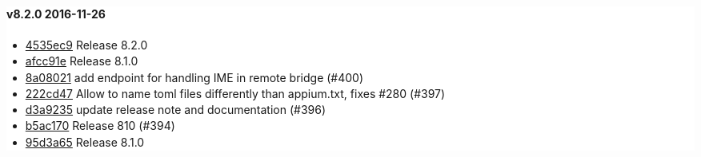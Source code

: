 
#### v8.2.0 2016-11-26

- [4535ec9](https://github.com/appium/ruby_lib/commit/4535ec91f435255ae31b4c4fea9d96e5405d79f5) Release 8.2.0
- [afcc91e](https://github.com/appium/ruby_lib/commit/afcc91eabea63ec93f70f22b1095f7ce7022af76) Release 8.1.0
- [8a08021](https://github.com/appium/ruby_lib/commit/8a080213dbe4843f50b6acfbe80628209bfd143d) add endpoint for handling IME in remote bridge (#400)
- [222cd47](https://github.com/appium/ruby_lib/commit/222cd47f69ba24b82a122734b0a136e5d6aed330) Allow to name toml files differently than appium.txt, fixes #280 (#397)
- [d3a9235](https://github.com/appium/ruby_lib/commit/d3a9235767d6ba770246afac0e62ac58da0eb4b0) update release note and documentation (#396)
- [b5ac170](https://github.com/appium/ruby_lib/commit/b5ac170f1269e273a01a51429c5e45d2f3e989b1) Release 810 (#394)
- [95d3a65](https://github.com/appium/ruby_lib/commit/95d3a6535472559590c4d043e887d15acc445a1a) Release 8.1.0

